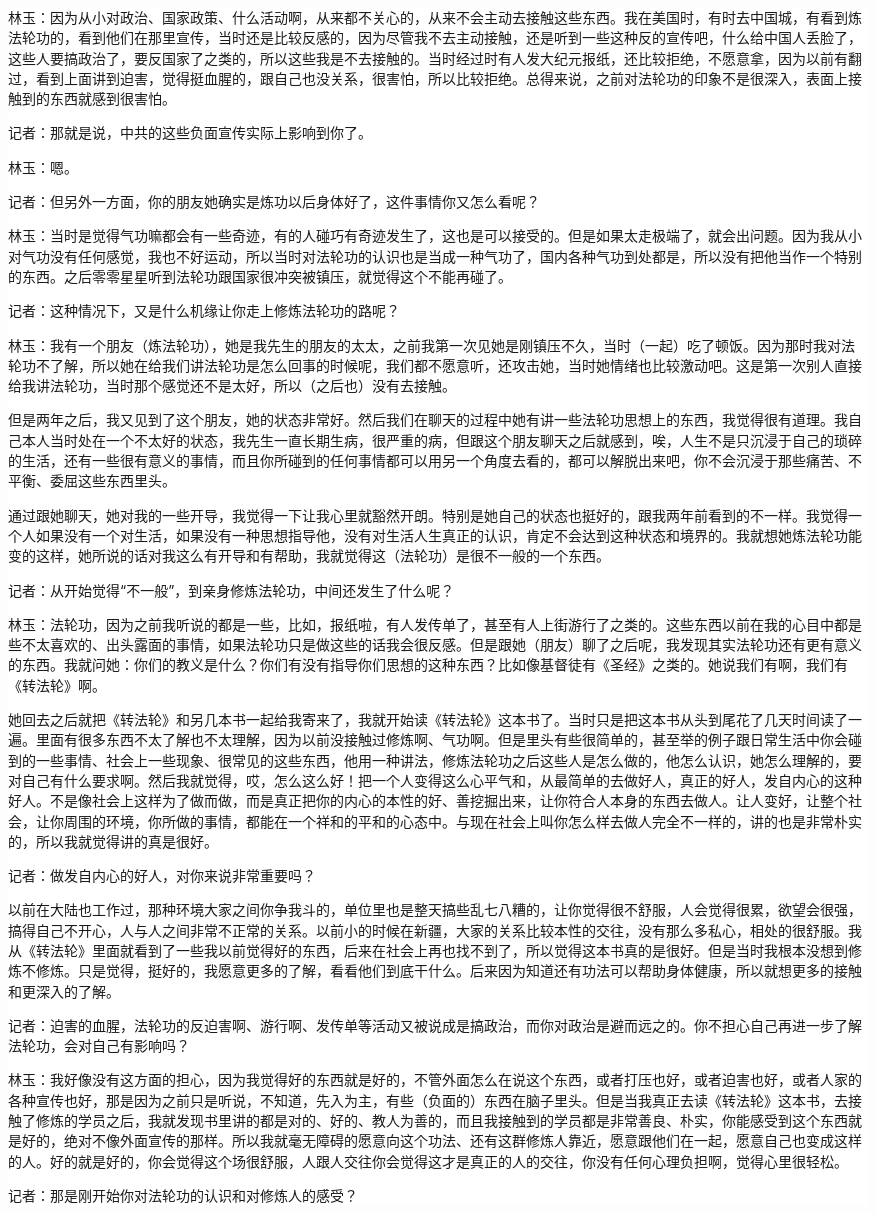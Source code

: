  林玉：因为从小对政治、国家政策、什么活动啊，从来都不关心的，从来不会主动去接触这些东西。我在美国时，有时去中国城，有看到炼法轮功的，看到他们在那里宣传，当时还是比较反感的，因为尽管我不去主动接触，还是听到一些这种反的宣传吧，什么给中国人丢脸了，这些人要搞政治了，要反国家了之类的，所以这些我是不去接触的。当时经过时有人发大纪元报纸，还比较拒绝，不愿意拿，因为以前有翻过，看到上面讲到迫害，觉得挺血腥的，跟自己也没关系，很害怕，所以比较拒绝。总得来说，之前对法轮功的印象不是很深入，表面上接触到的东西就感到很害怕。
 </p>
 <p>
  记者：那就是说，中共的这些负面宣传实际上影响到你了。
 </p>
 <p>
  林玉：嗯。
 </p>
 <p>
  记者：但另外一方面，你的朋友她确实是炼功以后身体好了，这件事情你又怎么看呢？
 </p>
 <p>
  林玉：当时是觉得气功嘛都会有一些奇迹，有的人碰巧有奇迹发生了，这也是可以接受的。但是如果太走极端了，就会出问题。因为我从小对气功没有任何感觉，我也不好运动，所以当时对法轮功的认识也是当成一种气功了，国内各种气功到处都是，所以没有把他当作一个特别的东西。之后零零星星听到法轮功跟国家很冲突被镇压，就觉得这个不能再碰了。
 </p>
 <p>
  记者：这种情况下，又是什么机缘让你走上修炼法轮功的路呢？
 </p>
 <p>
  林玉：我有一个朋友（炼法轮功），她是我先生的朋友的太太，之前我第一次见她是刚镇压不久，当时（一起）吃了顿饭。因为那时我对法轮功不了解，所以她在给我们讲法轮功是怎么回事的时候呢，我们都不愿意听，还攻击她，当时她情绪也比较激动吧。这是第一次别人直接给我讲法轮功，当时那个感觉还不是太好，所以（之后也）没有去接触。
 </p>
 <p>
  但是两年之后，我又见到了这个朋友，她的状态非常好。然后我们在聊天的过程中她有讲一些法轮功思想上的东西，我觉得很有道理。我自己本人当时处在一个不太好的状态，我先生一直长期生病，很严重的病，但跟这个朋友聊天之后就感到，唉，人生不是只沉浸于自己的琐碎的生活，还有一些很有意义的事情，而且你所碰到的任何事情都可以用另一个角度去看的，都可以解脱出来吧，你不会沉浸于那些痛苦、不平衡、委屈这些东西里头。
 </p>
 <p>
  通过跟她聊天，她对我的一些开导，我觉得一下让我心里就豁然开朗。特别是她自己的状态也挺好的，跟我两年前看到的不一样。我觉得一个人如果没有一个对生活，如果没有一种思想指导他，没有对生活人生真正的认识，肯定不会达到这种状态和境界的。我就想她炼法轮功能变的这样，她所说的话对我这么有开导和有帮助，我就觉得这（法轮功）是很不一般的一个东西。
 </p>
 <p>
  记者：从开始觉得“不一般”，到亲身修炼法轮功，中间还发生了什么呢？
 </p>
 <p>
  林玉：法轮功，因为之前我听说的都是一些，比如，报纸啦，有人发传单了，甚至有人上街游行了之类的。这些东西以前在我的心目中都是些不太喜欢的、出头露面的事情，如果法轮功只是做这些的话我会很反感。但是跟她（朋友）聊了之后呢，我发现其实法轮功还有更有意义的东西。我就问她：你们的教义是什么？你们有没有指导你们思想的这种东西？比如像基督徒有《圣经》之类的。她说我们有啊，我们有《转法轮》啊。
 </p>
 <p>
  她回去之后就把《转法轮》和另几本书一起给我寄来了，我就开始读《转法轮》这本书了。当时只是把这本书从头到尾花了几天时间读了一遍。里面有很多东西不太了解也不太理解，因为以前没接触过修炼啊、气功啊。但是里头有些很简单的，甚至举的例子跟日常生活中你会碰到的一些事情、社会上一些现象、很常见的这些东西，他用一种讲法，修炼法轮功之后这些人是怎么做的，他怎么认识，她怎么理解的，要对自己有什么要求啊。然后我就觉得，哎，怎么这么好！把一个人变得这么心平气和，从最简单的去做好人，真正的好人，发自内心的这种好人。不是像社会上这样为了做而做，而是真正把你的内心的本性的好、善挖掘出来，让你符合人本身的东西去做人。让人变好，让整个社会，让你周围的环境，你所做的事情，都能在一个祥和的平和的心态中。与现在社会上叫你怎么样去做人完全不一样的，讲的也是非常朴实的，所以我就觉得讲的真是很好。
 </p>
 <p>
  记者：做发自内心的好人，对你来说非常重要吗？
 </p>
 <p>
  以前在大陆也工作过，那种环境大家之间你争我斗的，单位里也是整天搞些乱七八糟的，让你觉得很不舒服，人会觉得很累，欲望会很强，搞得自己不开心，人与人之间非常不正常的关系。以前小的时候在新疆，大家的关系比较本性的交往，没有那么多私心，相处的很舒服。我从《转法轮》里面就看到了一些我以前觉得好的东西，后来在社会上再也找不到了，所以觉得这本书真的是很好。但是当时我根本没想到修炼不修炼。只是觉得，挺好的，我愿意更多的了解，看看他们到底干什么。后来因为知道还有功法可以帮助身体健康，所以就想更多的接触和更深入的了解。
 </p>
 <p>
  记者：迫害的血腥，法轮功的反迫害啊、游行啊、发传单等活动又被说成是搞政治，而你对政治是避而远之的。你不担心自己再进一步了解法轮功，会对自己有影响吗？
 </p>
 <p>
  林玉：我好像没有这方面的担心，因为我觉得好的东西就是好的，不管外面怎么在说这个东西，或者打压也好，或者迫害也好，或者人家的各种宣传也好，那是因为之前只是听说，不知道，先入为主，有些（负面的）东西在脑子里头。但是当我真正去读《转法轮》这本书，去接触了修炼的学员之后，我就发现书里讲的都是对的、好的、教人为善的，而且我接触到的学员都是非常善良、朴实，你能感受到这个东西就是好的，绝对不像外面宣传的那样。所以我就毫无障碍的愿意向这个功法、还有这群修炼人靠近，愿意跟他们在一起，愿意自己也变成这样的人。好的就是好的，你会觉得这个场很舒服，人跟人交往你会觉得这才是真正的人的交往，你没有任何心理负担啊，觉得心里很轻松。
 </p>
 <p>
  记者：那是刚开始你对法轮功的认识和对修炼人的感受？